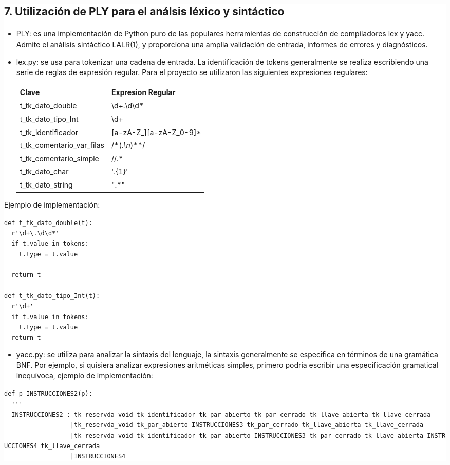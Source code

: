 


## 7. Utilización de PLY para el análsis léxico y sintáctico 

* PLY: es una implementación de Python puro de las populares herramientas de construcción de compiladores lex y yacc. Admite el análisis sintáctico LALR(1), y proporciona una amplia validación de entrada, informes de errores y diagnósticos.

* lex.py: se usa para tokenizar una cadena de entrada. La identificación de tokens generalmente se realiza escribiendo una serie de reglas de expresión regular. Para el proyecto se utilizaron las siguientes expresiones regulares: 

  | Clave                     | Expresion Regular      |
  | ------------------------- | ---------------------- |
  | t_tk_dato_double          | \d+\.\d\d*             |
  | t_tk_dato_tipo_Int        | \d+                    |
  | t_tk_identificador        | [a-zA-Z_][a-zA-Z_0-9]* |
  | t_tk_comentario_var_filas | \/\*(.*\n*)*\*\/       |
  | t_tk_comentario_simple    | \/\/.*                 |
  | t_tk_dato_char            | \'.{1}\'               |
  | t_tk_dato_string          | \".*\"                 |

Ejemplo de implementación: 

```
def t_tk_dato_double(t):
  r'\d+\.\d\d*'
  if t.value in tokens: 
    t.type = t.value
    
  return t

def t_tk_dato_tipo_Int(t):
  r'\d+'
  if t.value in tokens: 
    t.type = t.value
  return t
```

* yacc.py: se utiliza para analizar la sintaxis del lenguaje, la sintaxis generalmente se especifica en términos de una gramática BNF. Por ejemplo, si quisiera analizar expresiones aritméticas simples, primero podría escribir una especificación gramatical inequívoca, ejemplo de implementación: 
  
```
def p_INSTRUCCIONES2(p):
  '''
  INSTRUCCIONES2 : tk_reservda_void tk_identificador tk_par_abierto tk_par_cerrado tk_llave_abierta tk_llave_cerrada 
                  |tk_reservda_void tk_par_abierto INSTRUCCIONES3 tk_par_cerrado tk_llave_abierta tk_llave_cerrada
                  |tk_reservda_void tk_identificador tk_par_abierto INSTRUCCIONES3 tk_par_cerrado tk_llave_abierta INSTRUCCIONES4 tk_llave_cerrada
                  |INSTRUCCIONES4
```



